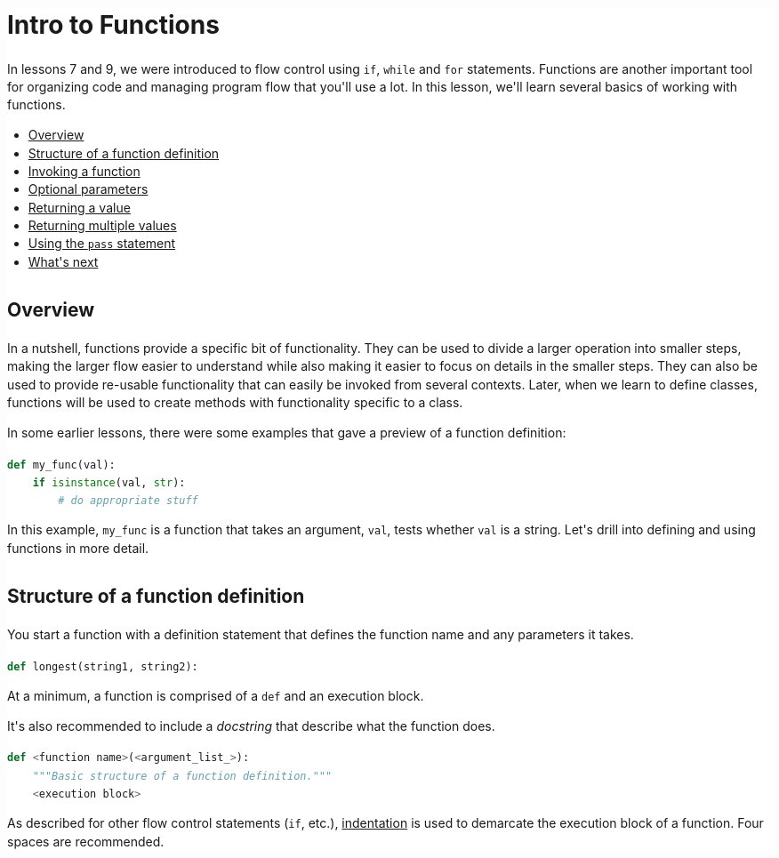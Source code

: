 # Intro to Functions

In lessons 7 and 9, we were introduced to flow control using `if`, `while` and `for` statements. Functions are another important tool for organizing code and managing program flow that you'll use a lot. In this lesson, we'll learn several basics of working with functions.

* [Overview](#overview)
* [Structure of a function definition](#structure-of-a-function-definition)
* [Invoking a function](#invoking-a-function)
* [Optional parameters](#optional-parameters)
* [Returning a value](#returning-a-value)
* [Returning multiple values](#returning-multiple-values)
* [Using the `pass` statement](#using-the-pass-statement)
* [What's next](#whats-next)

## Overview

In a nutshell, functions provide a specific bit of functionality. They can be used to divide a larger operation into smaller steps, making the larger flow easier to understand while also making it easier to focus on details in the smaller steps. They can also be used to provide re-usable functionality that can easily be invoked from several contexts. Later, when we learn to define classes, functions will be used to create methods with functionality specific to a class.

In some earlier lessons, there were some examples that gave a preview of a function definition:

```python
def my_func(val):
    if isinstance(val, str):
        # do appropriate stuff
```

In this example, `my_func` is a function that takes an argument, `val`, tests whether `val` is a string. Let's drill into defining and using functions in more detail.

## Structure of a function definition

You start a function with a definition statement that defines the function name and any parameters it takes.

```python
def longest(string1, string2):
```

At a minimum, a function is comprised of a `def` and an execution block. 

It's also recommended to include a _docstring_ that describe what the function does.

```python
def <function name>(<argument_list_>):
    """Basic structure of a function definition."""
    <execution block>
```

As described for other flow control statements (`if`, etc.), [indentation](7_Intro_Flow_Control.md#indentation) is used to demarcate the execution block of a function. Four spaces are recommended.
